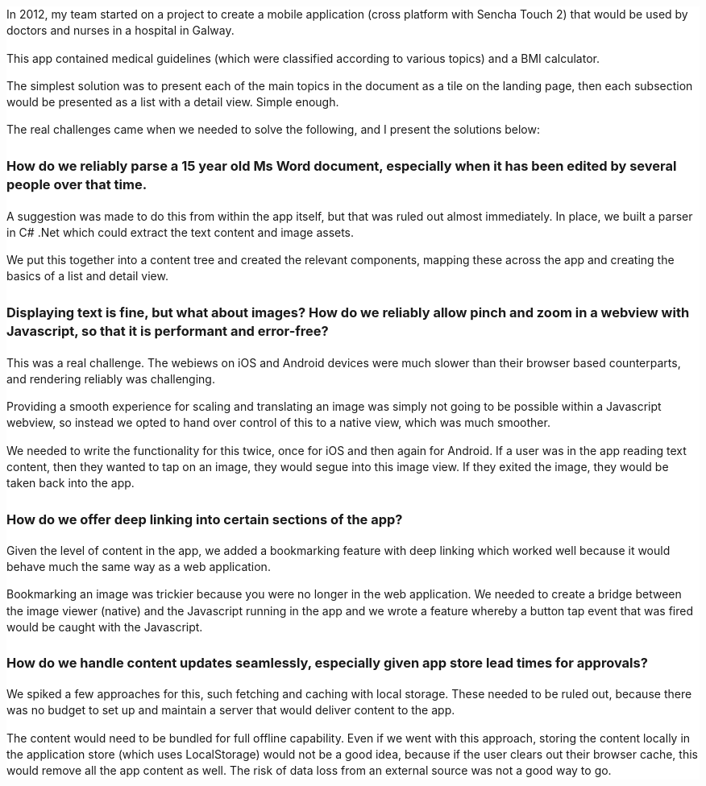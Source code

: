 In 2012, my team started on a project to create a mobile application (cross platform with Sencha Touch 2) that would be used by doctors and nurses in a hospital in Galway.

This app contained medical guidelines (which were classified according to various topics) and a BMI calculator.

The simplest solution was to present each of the main topics in the document as a tile on the landing page, then each subsection would be presented as a list with a detail view. Simple enough.

The real challenges came when we needed to solve the following, and I present the solutions below:

### How do we reliably parse a 15 year old Ms Word document, especially when it has been edited by several people over that time.
A suggestion was made to do this from within the app itself, but that was ruled out almost immediately. In place, we built a parser in C# .Net which could extract the text content and image assets.

We put this together into a content tree and created the relevant components, mapping these across the app and creating the basics of a list and detail view.

### Displaying text is fine, but what about images? How do we reliably allow pinch and zoom in a webview with Javascript, so that it is performant and error-free?
This was a real challenge. The webiews on iOS and Android devices were much slower than their browser based counterparts, and rendering reliably was challenging.

Providing a smooth experience for scaling and translating an image was simply not going to be possible within a Javascript webview, so instead we opted to hand over control of this to a native view, which was much smoother.

We needed to write the functionality for this twice, once for iOS and then again for Android. If a user was in the app reading text content, then they wanted to tap on an image, they would segue into this image view. If they exited the image, they would be taken back into the app.

### How do we offer deep linking into certain sections of the app?
Given the level of content in the app, we added a bookmarking feature with deep linking which worked well because it would behave much the same way as a web application.

Bookmarking an image was trickier because you were no longer in the web application. We needed to create a bridge between the image viewer (native) and the Javascript running in the app and we wrote a feature whereby a button tap event that was fired would be caught with the Javascript.

### How do we handle content updates seamlessly, especially given app store lead times for approvals?
We spiked a few approaches for this, such fetching and caching with local storage. These needed to be ruled out, because there was no budget to set up and maintain a server that would deliver content to the app.

The content would need to be bundled for full offline capability. Even if we went with this approach, storing the content locally in the application store (which uses LocalStorage) would not be a good idea, because if the user clears out their browser cache, this would remove all the app content as well. The risk of data loss from an external source was not a good way to go.
